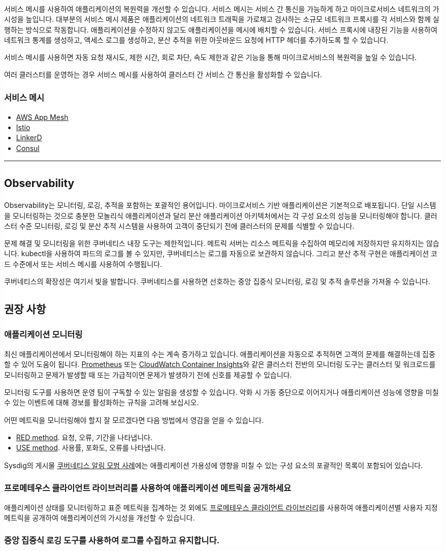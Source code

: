 서비스 메시를 사용하여 애플리케이션의 복원력을 개선할 수 있습니다. 서비스 메시는 서비스 간 통신을 가능하게 하고 마이크로서비스 네트워크의 가시성을 높입니다. 대부분의 서비스 메시 제품은 애플리케이션의 네트워크 트래픽을 가로채고 검사하는 소규모 네트워크 프록시를 각 서비스와 함께 실행하는 방식으로 작동합니다. 애플리케이션을 수정하지 않고도 애플리케이션을 메시에 배치할 수 있습니다. 서비스 프록시에 내장된 기능을 사용하여 네트워크 통계를 생성하고, 액세스 로그를 생성하고, 분산 추적을 위한 아웃바운드 요청에 HTTP 헤더를 추가하도록 할 수 있습니다.

서비스 메시를 사용하면 자동 요청 재시도, 제한 시간, 회로 차단, 속도 제한과 같은 기능을 통해 마이크로서비스의 복원력을 높일 수 있습니다.

여러 클러스터를 운영하는 경우 서비스 메시를 사용하여 클러스터 간 서비스 간 통신을 활성화할 수 있습니다.

### 서비스 메시
+ [AWS App Mesh](https://aws.amazon.com/app-mesh/)
+ [Istio](https://istio.io)
+ [LinkerD](http://linkerd.io)
+ [Consul](https://www.consul.io)

---

## Observability 

Observability는 모니터링, 로깅, 추적을 포함하는 포괄적인 용어입니다. 마이크로서비스 기반 애플리케이션은 기본적으로 배포됩니다. 단일 시스템을 모니터링하는 것으로 충분한 모놀리식 애플리케이션과 달리 분산 애플리케이션 아키텍처에서는 각 구성 요소의 성능을 모니터링해야 합니다. 클러스터 수준 모니터링, 로깅 및 분산 추적 시스템을 사용하여 고객이 중단되기 전에 클러스터의 문제를 식별할 수 있습니다. 

문제 해결 및 모니터링을 위한 쿠버네티스 내장 도구는 제한적입니다. 메트릭 서버는 리소스 메트릭을 수집하여 메모리에 저장하지만 유지하지는 않습니다. kubectl을 사용하여 파드의 로그를 볼 수 있지만, 쿠버네티스는 로그를 자동으로 보관하지 않습니다. 그리고 분산 추적 구현은 애플리케이션 코드 수준에서 또는 서비스 메시를 사용하여 수행됩니다. 

쿠버네티스의 확장성은 여기서 빛을 발합니다. 쿠버네티스를 사용하면 선호하는 중앙 집중식 모니터링, 로깅 및 추적 솔루션을 가져올 수 있습니다. 

## 권장 사항

### 애플리케이션 모니터링

최신 애플리케이션에서 모니터링해야 하는 지표의 수는 계속 증가하고 있습니다. 애플리케이션을 자동으로 추적하면 고객의 문제를 해결하는데 집중할 수 있어 도움이 됩니다. [Prometheus](https://prometheus.io) 또는 [CloudWatch Container Insights](https://docs.aws.amazon.com/AmazonCloudWatch/latest/monitoring/ContainerInsights.html)와 같은 클러스터 전반의 모니터링 도구는 클러스터 및 워크로드를 모니터링하고 문제가 발생할 때 또는 가급적이면 문제가 발생하기 전에 신호를 제공할 수 있습니다. 

모니터링 도구를 사용하면 운영 팀이 구독할 수 있는 알림을 생성할 수 있습니다. 악화 시 가동 중단으로 이어지거나 애플리케이션 성능에 영향을 미칠 수 있는 이벤트에 대해 경보를 활성화하는 규칙을 고려해 보십시오. 

어떤 메트릭을 모니터링해야 할지 잘 모르겠다면 다음 방법에서 영감을 얻을 수 있습니다.

- [RED method](https://www.weave.works/blog/a-practical-guide-from-instrumenting-code-to-specifying-alerts-with-the-red-method). 요청, 오류, 기간을 나타냅니다. 
- [USE method](http://www.brendangregg.com/usemethod.html). 사용률, 포화도, 오류를 나타냅니다. 

Sysdig의 게시물 [쿠버네티스 알림 모범 사례](https://sysdig.com/blog/alerting-kubernetes/)에는 애플리케이션 가용성에 영향을 미칠 수 있는 구성 요소의 포괄적인 목록이 포함되어 있습니다.

### 프로메테우스 클라이언트 라이브러리를 사용하여 애플리케이션 메트릭을 공개하세요

애플리케이션 상태를 모니터링하고 표준 메트릭을 집계하는 것 외에도 [프로메테우스 클라이언트 라이브러리](https://prometheus.io/docs/instrumenting/clientlibs/)를 사용하여 애플리케이션별 사용자 지정 메트릭을 공개하여 애플리케이션의 가시성을 개선할 수 있습니다.

### 중앙 집중식 로깅 도구를 사용하여 로그를 수집하고 유지합니다.
